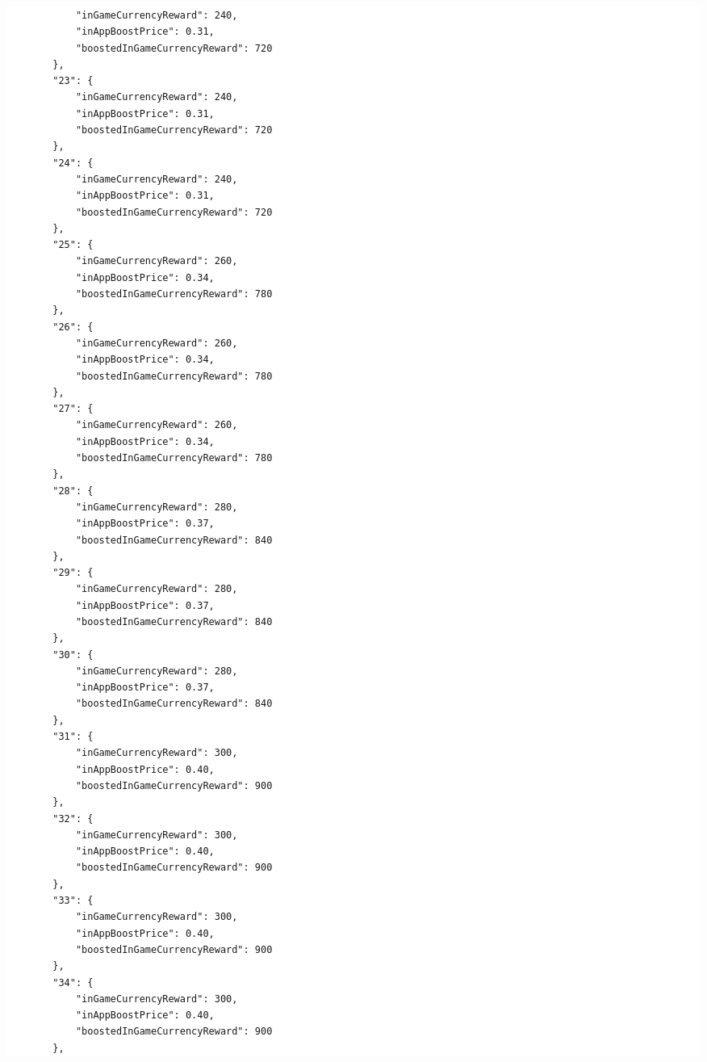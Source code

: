                 "inGameCurrencyReward": 240,
                "inAppBoostPrice": 0.31,
                "boostedInGameCurrencyReward": 720
            },
            "23": {
                "inGameCurrencyReward": 240,
                "inAppBoostPrice": 0.31,
                "boostedInGameCurrencyReward": 720
            },
            "24": {
                "inGameCurrencyReward": 240,
                "inAppBoostPrice": 0.31,
                "boostedInGameCurrencyReward": 720
            },
            "25": {
                "inGameCurrencyReward": 260,
                "inAppBoostPrice": 0.34,
                "boostedInGameCurrencyReward": 780
            },
            "26": {
                "inGameCurrencyReward": 260,
                "inAppBoostPrice": 0.34,
                "boostedInGameCurrencyReward": 780
            },
            "27": {
                "inGameCurrencyReward": 260,
                "inAppBoostPrice": 0.34,
                "boostedInGameCurrencyReward": 780
            },
            "28": {
                "inGameCurrencyReward": 280,
                "inAppBoostPrice": 0.37,
                "boostedInGameCurrencyReward": 840
            },
            "29": {
                "inGameCurrencyReward": 280,
                "inAppBoostPrice": 0.37,
                "boostedInGameCurrencyReward": 840
            },
            "30": {
                "inGameCurrencyReward": 280,
                "inAppBoostPrice": 0.37,
                "boostedInGameCurrencyReward": 840
            },
            "31": {
                "inGameCurrencyReward": 300,
                "inAppBoostPrice": 0.40,
                "boostedInGameCurrencyReward": 900
            },
            "32": {
                "inGameCurrencyReward": 300,
                "inAppBoostPrice": 0.40,
                "boostedInGameCurrencyReward": 900
            },
            "33": {
                "inGameCurrencyReward": 300,
                "inAppBoostPrice": 0.40,
                "boostedInGameCurrencyReward": 900
            },
            "34": {
                "inGameCurrencyReward": 300,
                "inAppBoostPrice": 0.40,
                "boostedInGameCurrencyReward": 900
            },